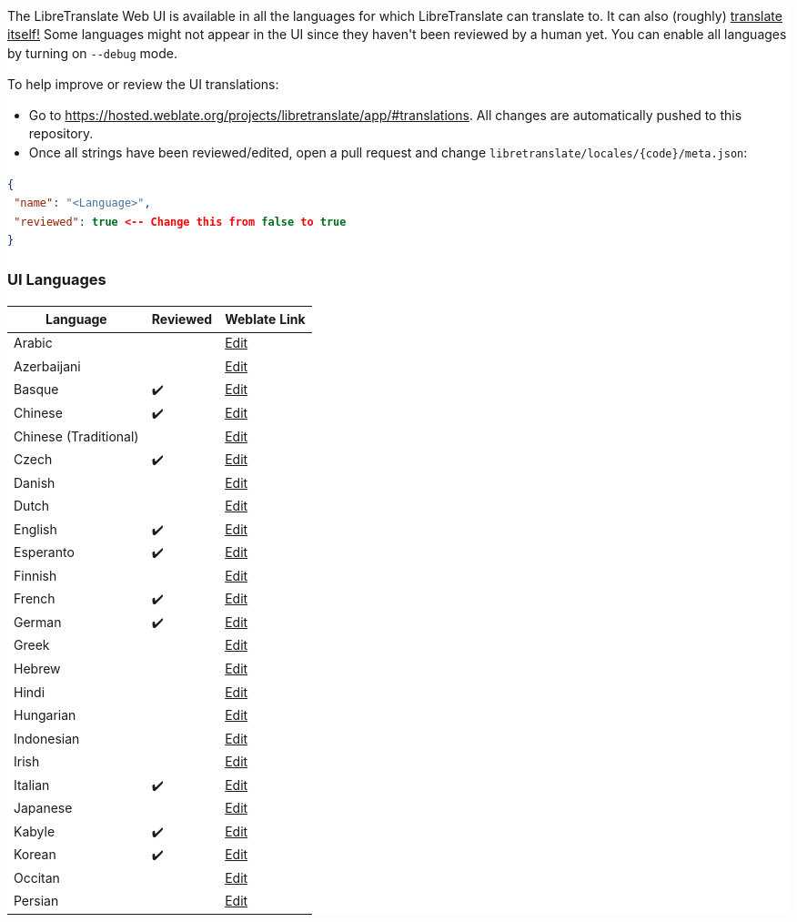 The LibreTranslate Web UI is available in all the languages for which LibreTranslate can translate to. It can also (roughly) [translate itself!](https://github.com/LibreTranslate/LibreTranslate/blob/main/scripts/update_locales.py) Some languages might not appear in the UI since they haven't been reviewed by a human yet. You can enable all languages by turning on `--debug` mode.

To help improve or review the UI translations:

- Go to <https://hosted.weblate.org/projects/libretranslate/app/#translations>. All changes are automatically pushed to this repository.
- Once all strings have been reviewed/edited, open a pull request and change `libretranslate/locales/{code}/meta.json`:

```json
{
 "name": "<Language>",
 "reviewed": true <-- Change this from false to true
}
```

### UI Languages

| Language              | Reviewed           | Weblate Link                                                             |
| --------------------- | ------------------ | ------------------------------------------------------------------------ |
| Arabic                |                    | [Edit](https://hosted.weblate.org/translate/libretranslate/app/ar/)      |
| Azerbaijani           |                    | [Edit](https://hosted.weblate.org/translate/libretranslate/app/az/)      |
| Basque                | :heavy_check_mark: | [Edit](https://hosted.weblate.org/translate/libretranslate/app/eu/)      |
| Chinese               | :heavy_check_mark: | [Edit](https://hosted.weblate.org/translate/libretranslate/app/zh/)      |
| Chinese (Traditional) |                    | [Edit](https://hosted.weblate.org/translate/libretranslate/app/zh_Hant/) |
| Czech                 | :heavy_check_mark: | [Edit](https://hosted.weblate.org/translate/libretranslate/app/cs/)      |
| Danish                |                    | [Edit](https://hosted.weblate.org/translate/libretranslate/app/da/)      |
| Dutch                 |                    | [Edit](https://hosted.weblate.org/translate/libretranslate/app/nl/)      |
| English               | :heavy_check_mark: | [Edit](https://hosted.weblate.org/projects/libretranslate/app/)          |
| Esperanto             | :heavy_check_mark: | [Edit](https://hosted.weblate.org/translate/libretranslate/app/eo/)      |
| Finnish               |                    | [Edit](https://hosted.weblate.org/translate/libretranslate/app/fi/)      |
| French                | :heavy_check_mark: | [Edit](https://hosted.weblate.org/translate/libretranslate/app/fr/)      |
| German                | :heavy_check_mark: | [Edit](https://hosted.weblate.org/translate/libretranslate/app/de/)      |
| Greek                 |                    | [Edit](https://hosted.weblate.org/translate/libretranslate/app/el/)      |
| Hebrew                |                    | [Edit](https://hosted.weblate.org/translate/libretranslate/app/he/)      |
| Hindi                 |                    | [Edit](https://hosted.weblate.org/translate/libretranslate/app/hi/)      |
| Hungarian             |                    | [Edit](https://hosted.weblate.org/translate/libretranslate/app/hu/)      |
| Indonesian            |                    | [Edit](https://hosted.weblate.org/translate/libretranslate/app/id/)      |
| Irish                 |                    | [Edit](https://hosted.weblate.org/translate/libretranslate/app/ga/)      |
| Italian               | :heavy_check_mark: | [Edit](https://hosted.weblate.org/translate/libretranslate/app/it/)      |
| Japanese              |                    | [Edit](https://hosted.weblate.org/translate/libretranslate/app/ja/)      |
| Kabyle                | :heavy_check_mark: | [Edit](https://hosted.weblate.org/projects/libretranslate/app/kab/)      |
| Korean                | :heavy_check_mark: | [Edit](https://hosted.weblate.org/translate/libretranslate/app/ko/)      |
| Occitan               |                    | [Edit](https://hosted.weblate.org/translate/libretranslate/app/oc/)      |
| Persian               |                    | [Edit](https://hosted.weblate.org/translate/libretranslate/app/fa/)      |